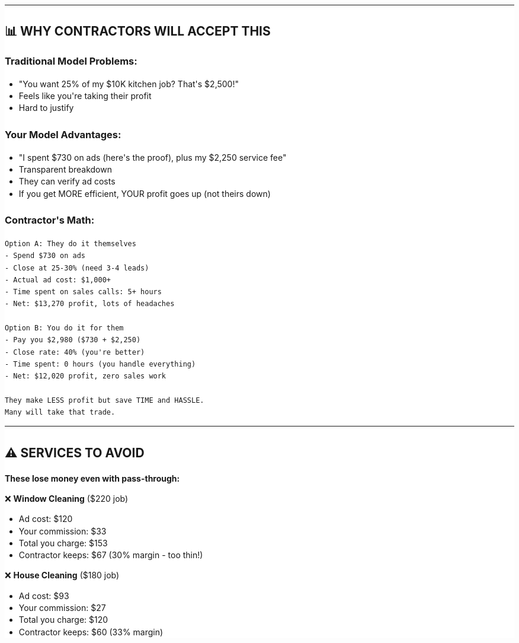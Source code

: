 ```
```

---

## 📊 WHY CONTRACTORS WILL ACCEPT THIS

### Traditional Model Problems:
- "You want 25% of my $10K kitchen job? That's $2,500!"
- Feels like you're taking their profit
- Hard to justify

### Your Model Advantages:
- "I spent $730 on ads (here's the proof), plus my $2,250 service fee"
- Transparent breakdown
- They can verify ad costs
- If you get MORE efficient, YOUR profit goes up (not theirs down)

### Contractor's Math:
```
Option A: They do it themselves
- Spend $730 on ads
- Close at 25-30% (need 3-4 leads)
- Actual ad cost: $1,000+
- Time spent on sales calls: 5+ hours
- Net: $13,270 profit, lots of headaches

Option B: You do it for them
- Pay you $2,980 ($730 + $2,250)
- Close rate: 40% (you're better)
- Time spent: 0 hours (you handle everything)
- Net: $12,020 profit, zero sales work

They make LESS profit but save TIME and HASSLE.
Many will take that trade.
```

---

## ⚠️ SERVICES TO AVOID

**These lose money even with pass-through:**

❌ **Window Cleaning** ($220 job)
- Ad cost: $120
- Your commission: $33
- Total you charge: $153
- Contractor keeps: $67 (30% margin - too thin!)

❌ **House Cleaning** ($180 job)
- Ad cost: $93
- Your commission: $27
- Total you charge: $120
- Contractor keeps: $60 (33% margin)
